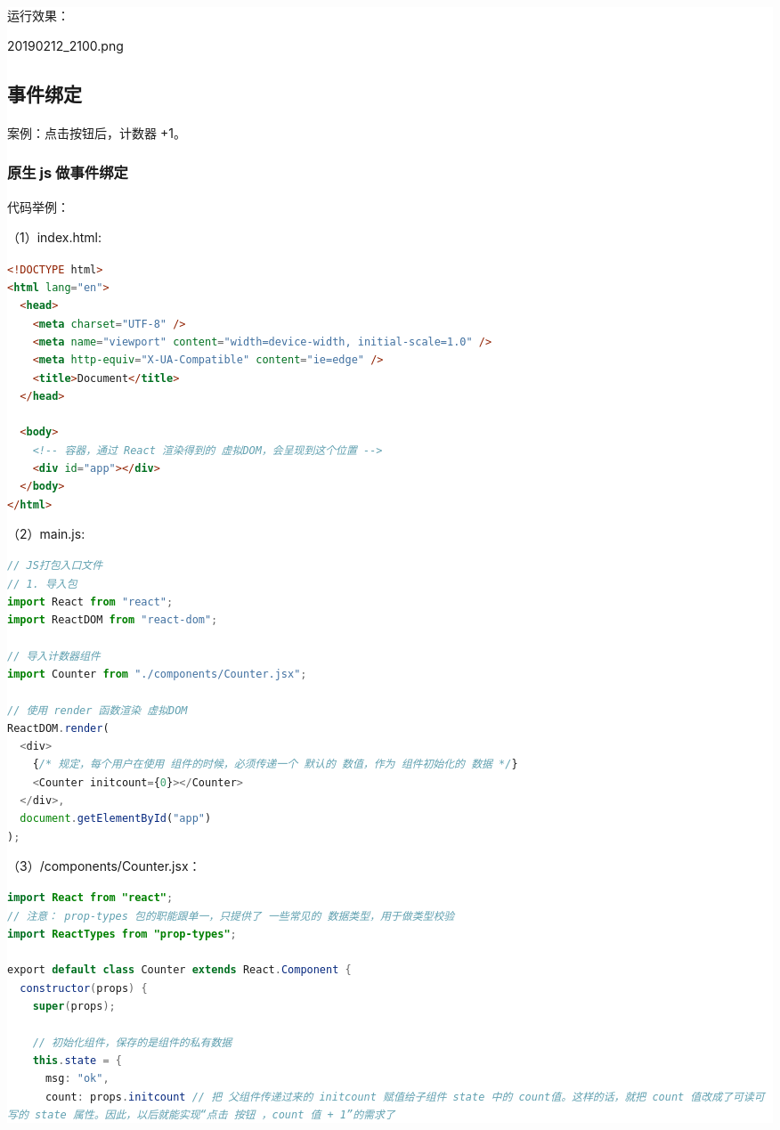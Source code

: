 运行效果：

20190212_2100.png

## 事件绑定

案例：点击按钮后，计数器 +1。

### 原生 js 做事件绑定

代码举例：

（1）index.html:

```html
<!DOCTYPE html>
<html lang="en">
  <head>
    <meta charset="UTF-8" />
    <meta name="viewport" content="width=device-width, initial-scale=1.0" />
    <meta http-equiv="X-UA-Compatible" content="ie=edge" />
    <title>Document</title>
  </head>

  <body>
    <!-- 容器，通过 React 渲染得到的 虚拟DOM，会呈现到这个位置 -->
    <div id="app"></div>
  </body>
</html>
```

（2）main.js:

```js
// JS打包入口文件
// 1. 导入包
import React from "react";
import ReactDOM from "react-dom";

// 导入计数器组件
import Counter from "./components/Counter.jsx";

// 使用 render 函数渲染 虚拟DOM
ReactDOM.render(
  <div>
    {/* 规定，每个用户在使用 组件的时候，必须传递一个 默认的 数值，作为 组件初始化的 数据 */}
    <Counter initcount={0}></Counter>
  </div>,
  document.getElementById("app")
);
```

（3）/components/Counter.jsx：

```java
import React from "react";
// 注意： prop-types 包的职能跟单一，只提供了 一些常见的 数据类型，用于做类型校验
import ReactTypes from "prop-types";

export default class Counter extends React.Component {
  constructor(props) {
    super(props);

    // 初始化组件，保存的是组件的私有数据
    this.state = {
      msg: "ok",
      count: props.initcount // 把 父组件传递过来的 initcount 赋值给子组件 state 中的 count值。这样的话，就把 count 值改成了可读可写的 state 属性。因此，以后就能实现“点击 按钮 ，count 值 + 1”的需求了
```